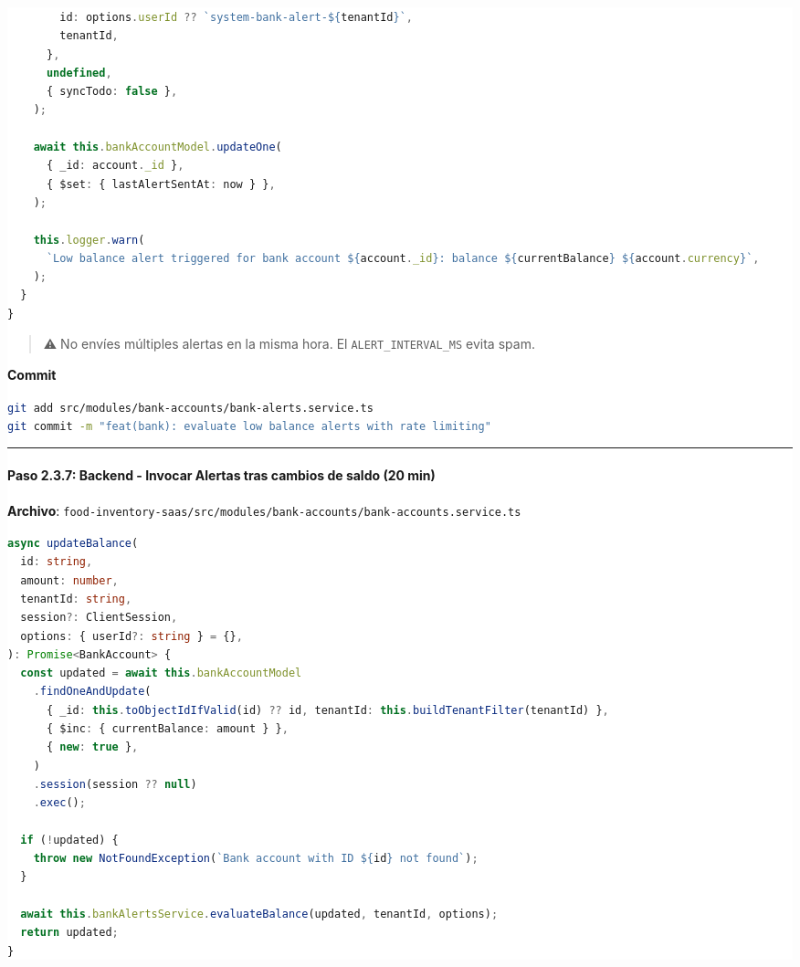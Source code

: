 ```typescript
        id: options.userId ?? `system-bank-alert-${tenantId}`,
        tenantId,
      },
      undefined,
      { syncTodo: false },
    );

    await this.bankAccountModel.updateOne(
      { _id: account._id },
      { $set: { lastAlertSentAt: now } },
    );

    this.logger.warn(
      `Low balance alert triggered for bank account ${account._id}: balance ${currentBalance} ${account.currency}`,
    );
  }
}
```

> ⚠️ No envíes múltiples alertas en la misma hora. El `ALERT_INTERVAL_MS` evita spam.

**Commit**

```bash
git add src/modules/bank-accounts/bank-alerts.service.ts
git commit -m "feat(bank): evaluate low balance alerts with rate limiting"
```

---

#### Paso 2.3.7: Backend - Invocar Alertas tras cambios de saldo (20 min)

**Archivo**: `food-inventory-saas/src/modules/bank-accounts/bank-accounts.service.ts`

```typescript
async updateBalance(
  id: string,
  amount: number,
  tenantId: string,
  session?: ClientSession,
  options: { userId?: string } = {},
): Promise<BankAccount> {
  const updated = await this.bankAccountModel
    .findOneAndUpdate(
      { _id: this.toObjectIdIfValid(id) ?? id, tenantId: this.buildTenantFilter(tenantId) },
      { $inc: { currentBalance: amount } },
      { new: true },
    )
    .session(session ?? null)
    .exec();

  if (!updated) {
    throw new NotFoundException(`Bank account with ID ${id} not found`);
  }

  await this.bankAlertsService.evaluateBalance(updated, tenantId, options);
  return updated;
}
```
